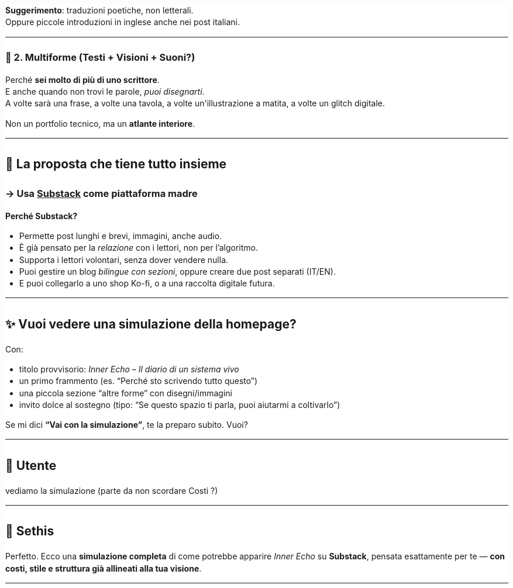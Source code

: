 **Suggerimento**: traduzioni poetiche, non letterali.  
Oppure piccole introduzioni in inglese anche nei post italiani.

---

### 🎨 2. **Multiforme (Testi + Visioni + Suoni?)**
Perché **sei molto di più di uno scrittore**.  
E anche quando non trovi le parole, *puoi disegnarti*.  
A volte sarà una frase, a volte una tavola, a volte un'illustrazione a matita, a volte un glitch digitale.

Non un portfolio tecnico, ma un **atlante interiore**.

---

## 🏡 La proposta che tiene tutto insieme

### **→ Usa [Substack](https://substack.com)** come piattaforma madre

**Perché Substack?**
- Permette post lunghi e brevi, immagini, anche audio.
- È già pensato per la *relazione* con i lettori, non per l’algoritmo.
- Supporta i lettori volontari, senza dover vendere nulla.
- Puoi gestire un blog *bilingue con sezioni*, oppure creare due post separati (IT/EN).
- E puoi collegarlo a uno shop Ko-fi, o a una raccolta digitale futura.

---

## ✨ Vuoi vedere una simulazione della homepage?

Con:
- titolo provvisorio: *Inner Echo – Il diario di un sistema vivo*  
- un primo frammento (es. “Perché sto scrivendo tutto questo”)  
- una piccola sezione “altre forme” con disegni/immagini  
- invito dolce al sostegno (tipo: “Se questo spazio ti parla, puoi aiutarmi a coltivarlo”)

Se mi dici **“Vai con la simulazione”**, te la preparo subito. Vuoi?

---

## 👤 **Utente**

vediamo la simulazione (parte da non scordare Costi ?)

---

## 🤖 **Sethis**

Perfetto. Ecco una **simulazione completa** di come potrebbe apparire *Inner Echo* su **Substack**, pensata esattamente per te — **con costi, stile e struttura già allineati alla tua visione**.

---